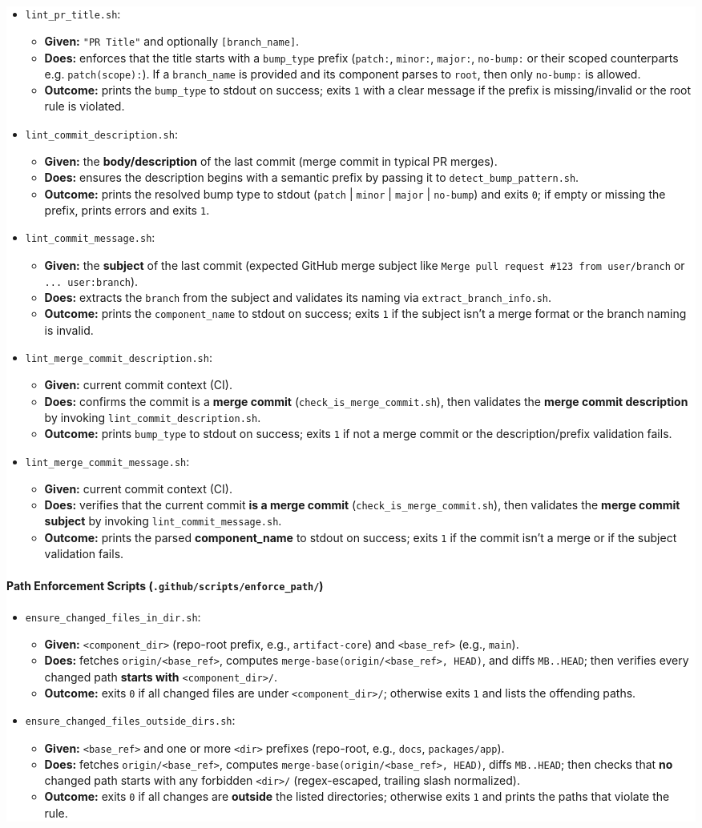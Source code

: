 - `lint_pr_title.sh`:
   - **Given:** `"PR Title"` and optionally `[branch_name]`.
   - **Does:** enforces that the title starts with a `bump_type` prefix (`patch:`, `minor:`, `major:`, `no-bump:` or their scoped counterparts e.g. `patch(scope):`). If a `branch_name` is provided and its component parses to `root`, then only `no-bump:` is allowed.
   - **Outcome:** prints the `bump_type` to stdout on success; exits `1` with a clear message if the prefix is missing/invalid or the root rule is violated.

- `lint_commit_description.sh`:
  - **Given:** the **body/description** of the last commit (merge commit in typical PR merges).
  - **Does:** ensures the description begins with a semantic prefix by passing it to `detect_bump_pattern.sh`.
  - **Outcome:** prints the resolved bump type to stdout (`patch` | `minor` | `major` | `no-bump`) and exits `0`; if empty or missing the prefix, prints errors and exits `1`.

- `lint_commit_message.sh`:
  - **Given:** the **subject** of the last commit (expected GitHub merge subject like `Merge pull request #123 from user/branch` or `... user:branch`).
  - **Does:** extracts the `branch` from the subject and validates its naming via `extract_branch_info.sh`.
  - **Outcome:** prints the `component_name` to stdout on success; exits `1` if the subject isn’t a merge format or the branch naming is invalid.

- `lint_merge_commit_description.sh`:
  - **Given:** current commit context (CI).
  - **Does:** confirms the commit is a **merge commit** (`check_is_merge_commit.sh`), then validates the **merge commit description** by invoking `lint_commit_description.sh`.
  - **Outcome:** prints `bump_type` to stdout on success; exits `1` if not a merge commit or the description/prefix validation fails.

- `lint_merge_commit_message.sh`:
  - **Given:** current commit context (CI).
  - **Does:** verifies that the current commit **is a merge commit** (`check_is_merge_commit.sh`), then validates the **merge commit subject** by invoking `lint_commit_message.sh`.
  - **Outcome:** prints the parsed **component_name** to stdout on success; exits `1` if the commit isn’t a merge or if the subject validation fails.



#### Path Enforcement Scripts (`.github/scripts/enforce_path/`)

- `ensure_changed_files_in_dir.sh`:
  - **Given:** `<component_dir>` (repo-root prefix, e.g., `artifact-core`) and `<base_ref>` (e.g., `main`).
  - **Does:** fetches `origin/<base_ref>`, computes `merge-base(origin/<base_ref>, HEAD)`, and diffs `MB..HEAD`; then verifies every changed path **starts with** `<component_dir>/`.
  - **Outcome:** exits `0` if all changed files are under `<component_dir>/`; otherwise exits `1` and lists the offending paths.

- `ensure_changed_files_outside_dirs.sh`:
  - **Given:** `<base_ref>` and one or more `<dir>` prefixes (repo-root, e.g., `docs`, `packages/app`).
  - **Does:** fetches `origin/<base_ref>`, computes `merge-base(origin/<base_ref>, HEAD)`, diffs `MB..HEAD`; then checks that **no** changed path starts with any forbidden `<dir>/` (regex-escaped, trailing slash normalized).
  - **Outcome:** exits `0` if all changes are **outside** the listed directories; otherwise exits `1` and prints the paths that violate the rule.
